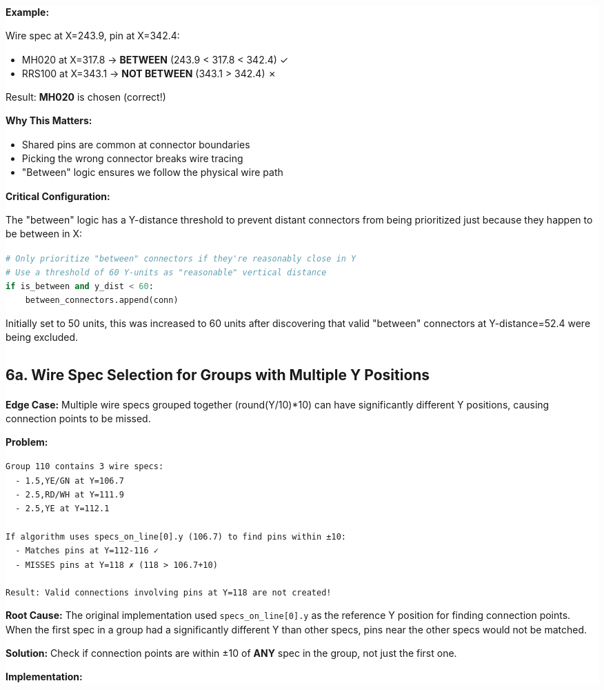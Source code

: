 **Example:**

Wire spec at X=243.9, pin at X=342.4:
- MH020 at X=317.8 → **BETWEEN** (243.9 < 317.8 < 342.4) ✓
- RRS100 at X=343.1 → **NOT BETWEEN** (343.1 > 342.4) ✗

Result: **MH020** is chosen (correct!)

**Why This Matters:**

- Shared pins are common at connector boundaries
- Picking the wrong connector breaks wire tracing
- "Between" logic ensures we follow the physical wire path

**Critical Configuration:**

The "between" logic has a Y-distance threshold to prevent distant connectors from being prioritized just because they happen to be between in X:

```python
# Only prioritize "between" connectors if they're reasonably close in Y
# Use a threshold of 60 Y-units as "reasonable" vertical distance
if is_between and y_dist < 60:
    between_connectors.append(conn)
```

Initially set to 50 units, this was increased to 60 units after discovering that valid "between" connectors at Y-distance=52.4 were being excluded.

## 6a. Wire Spec Selection for Groups with Multiple Y Positions

**Edge Case:** Multiple wire specs grouped together (round(Y/10)*10) can have significantly different Y positions, causing connection points to be missed.

**Problem:**
```
Group 110 contains 3 wire specs:
  - 1.5,YE/GN at Y=106.7
  - 2.5,RD/WH at Y=111.9
  - 2.5,YE at Y=112.1

If algorithm uses specs_on_line[0].y (106.7) to find pins within ±10:
  - Matches pins at Y=112-116 ✓
  - MISSES pins at Y=118 ✗ (118 > 106.7+10)

Result: Valid connections involving pins at Y=118 are not created!
```

**Root Cause:** The original implementation used `specs_on_line[0].y` as the reference Y position for finding connection points. When the first spec in a group had a significantly different Y than other specs, pins near the other specs would not be matched.

**Solution:** Check if connection points are within ±10 of **ANY** spec in the group, not just the first one.

**Implementation:**
